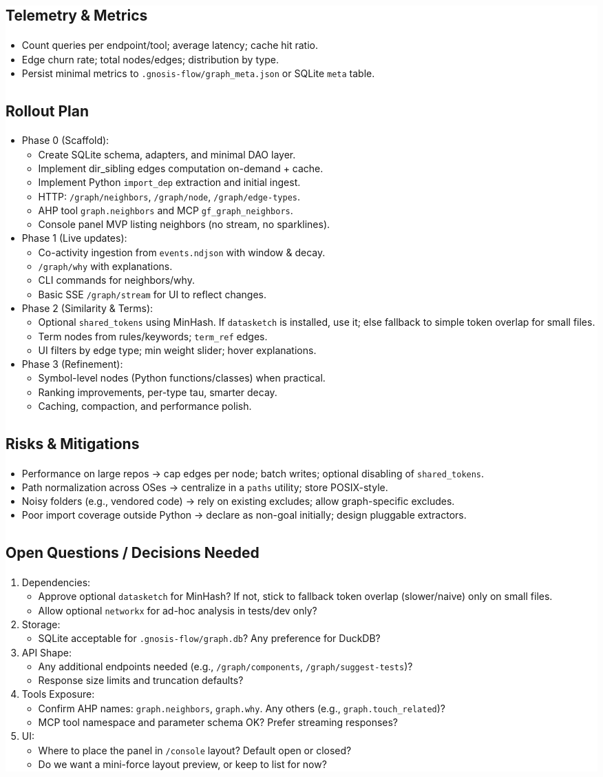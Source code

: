 ## Telemetry & Metrics
- Count queries per endpoint/tool; average latency; cache hit ratio.
- Edge churn rate; total nodes/edges; distribution by type.
- Persist minimal metrics to `.gnosis-flow/graph_meta.json` or SQLite `meta` table.

## Rollout Plan
- Phase 0 (Scaffold):
  - Create SQLite schema, adapters, and minimal DAO layer.
  - Implement dir_sibling edges computation on-demand + cache.
  - Implement Python `import_dep` extraction and initial ingest.
  - HTTP: `/graph/neighbors`, `/graph/node`, `/graph/edge-types`.
  - AHP tool `graph.neighbors` and MCP `gf_graph_neighbors`.
  - Console panel MVP listing neighbors (no stream, no sparklines).
- Phase 1 (Live updates):
  - Co-activity ingestion from `events.ndjson` with window & decay.
  - `/graph/why` with explanations.
  - CLI commands for neighbors/why.
  - Basic SSE `/graph/stream` for UI to reflect changes.
- Phase 2 (Similarity & Terms):
  - Optional `shared_tokens` using MinHash. If `datasketch` is installed, use it; else fallback to simple token overlap for small files.
  - Term nodes from rules/keywords; `term_ref` edges.
  - UI filters by edge type; min weight slider; hover explanations.
- Phase 3 (Refinement):
  - Symbol-level nodes (Python functions/classes) when practical.
  - Ranking improvements, per-type tau, smarter decay.
  - Caching, compaction, and performance polish.

## Risks & Mitigations
- Performance on large repos → cap edges per node; batch writes; optional disabling of `shared_tokens`.
- Path normalization across OSes → centralize in a `paths` utility; store POSIX-style.
- Noisy folders (e.g., vendored code) → rely on existing excludes; allow graph-specific excludes.
- Poor import coverage outside Python → declare as non-goal initially; design pluggable extractors.

## Open Questions / Decisions Needed
1. Dependencies:
   - Approve optional `datasketch` for MinHash? If not, stick to fallback token overlap (slower/naive) only on small files.
   - Allow optional `networkx` for ad-hoc analysis in tests/dev only?
2. Storage:
   - SQLite acceptable for `.gnosis-flow/graph.db`? Any preference for DuckDB?
3. API Shape:
   - Any additional endpoints needed (e.g., `/graph/components`, `/graph/suggest-tests`)?
   - Response size limits and truncation defaults?
4. Tools Exposure:
   - Confirm AHP names: `graph.neighbors`, `graph.why`. Any others (e.g., `graph.touch_related`)?
   - MCP tool namespace and parameter schema OK? Prefer streaming responses?
5. UI:
   - Where to place the panel in `/console` layout? Default open or closed?
   - Do we want a mini-force layout preview, or keep to list for now?
